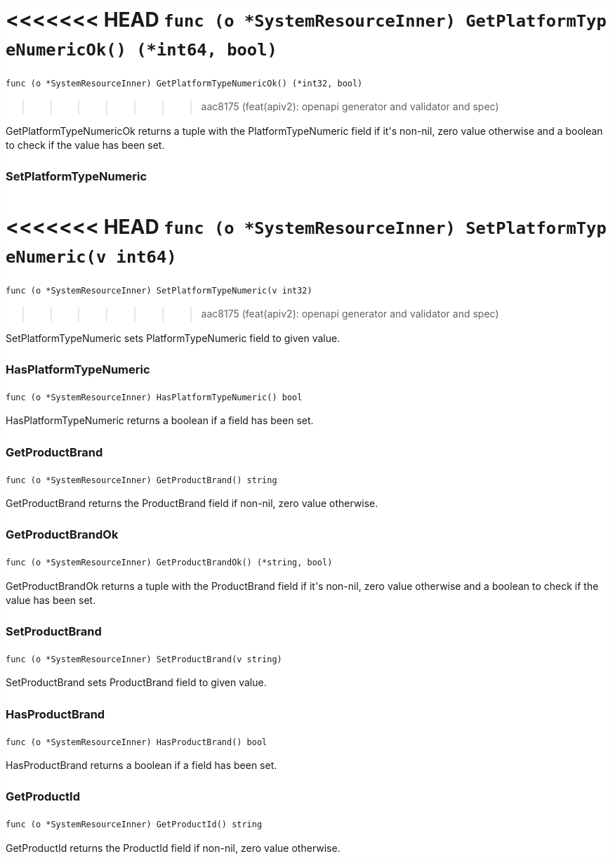 <<<<<<< HEAD
`func (o *SystemResourceInner) GetPlatformTypeNumericOk() (*int64, bool)`
=======
`func (o *SystemResourceInner) GetPlatformTypeNumericOk() (*int32, bool)`
>>>>>>> aac8175 (feat(apiv2): openapi generator and validator and spec)

GetPlatformTypeNumericOk returns a tuple with the PlatformTypeNumeric field if it's non-nil, zero value otherwise
and a boolean to check if the value has been set.

### SetPlatformTypeNumeric

<<<<<<< HEAD
`func (o *SystemResourceInner) SetPlatformTypeNumeric(v int64)`
=======
`func (o *SystemResourceInner) SetPlatformTypeNumeric(v int32)`
>>>>>>> aac8175 (feat(apiv2): openapi generator and validator and spec)

SetPlatformTypeNumeric sets PlatformTypeNumeric field to given value.

### HasPlatformTypeNumeric

`func (o *SystemResourceInner) HasPlatformTypeNumeric() bool`

HasPlatformTypeNumeric returns a boolean if a field has been set.

### GetProductBrand

`func (o *SystemResourceInner) GetProductBrand() string`

GetProductBrand returns the ProductBrand field if non-nil, zero value otherwise.

### GetProductBrandOk

`func (o *SystemResourceInner) GetProductBrandOk() (*string, bool)`

GetProductBrandOk returns a tuple with the ProductBrand field if it's non-nil, zero value otherwise
and a boolean to check if the value has been set.

### SetProductBrand

`func (o *SystemResourceInner) SetProductBrand(v string)`

SetProductBrand sets ProductBrand field to given value.

### HasProductBrand

`func (o *SystemResourceInner) HasProductBrand() bool`

HasProductBrand returns a boolean if a field has been set.

### GetProductId

`func (o *SystemResourceInner) GetProductId() string`

GetProductId returns the ProductId field if non-nil, zero value otherwise.
